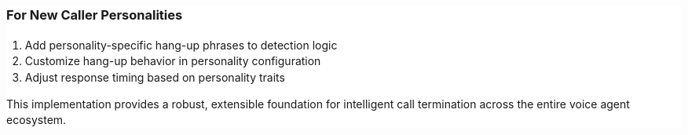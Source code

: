 ### For New Caller Personalities
1. Add personality-specific hang-up phrases to detection logic
2. Customize hang-up behavior in personality configuration
3. Adjust response timing based on personality traits

This implementation provides a robust, extensible foundation for intelligent call termination across the entire voice agent ecosystem.